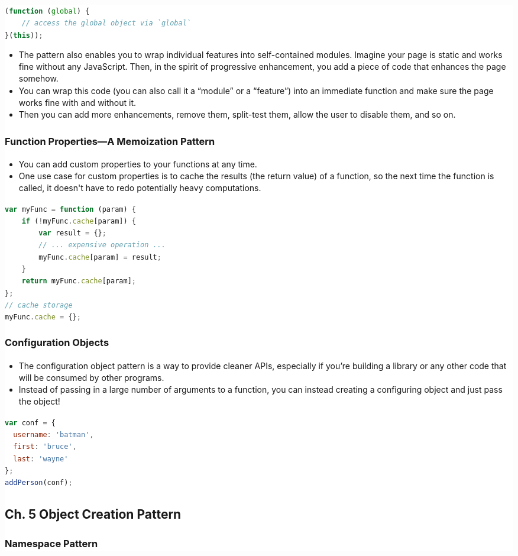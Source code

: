 ```javascript
(function (global) {
	// access the global object via `global`
}(this));
```

- The pattern also enables you to wrap individual features into self-contained modules. Imagine your page is static and works fine without any JavaScript. Then, in the spirit of progressive enhancement, you add a piece of code that enhances the page somehow. 
- You can wrap this code (you can also call it a “module” or a “feature”) into an immediate function and make sure the page works fine with and without it.
- Then you can add more enhancements, remove them, split-test them, allow the user to disable them, and so on.

### Function Properties—A Memoization Pattern

* You can add custom properties to your functions at any time. 
* One use case for custom properties is to cache the results (the return value) of a function, so the next time the function is called, it doesn't have to redo potentially heavy computations.

```javascript
var myFunc = function (param) {
	if (!myFunc.cache[param]) {
		var result = {};
		// ... expensive operation ...
		myFunc.cache[param] = result;
	}
	return myFunc.cache[param];
};
// cache storage
myFunc.cache = {};
```

### Configuration Objects

* The configuration object pattern is a way to provide cleaner APIs, especially if you’re building a library or any other code that will be consumed by other programs.
* Instead of passing in a large number of arguments to a function, you can instead creating a configuring object and just pass the object!

```javascript
var conf = {
  username: 'batman',
  first: 'bruce',
  last: 'wayne'
};
addPerson(conf);
```



## Ch. 5 Object Creation Pattern

### Namespace Pattern
